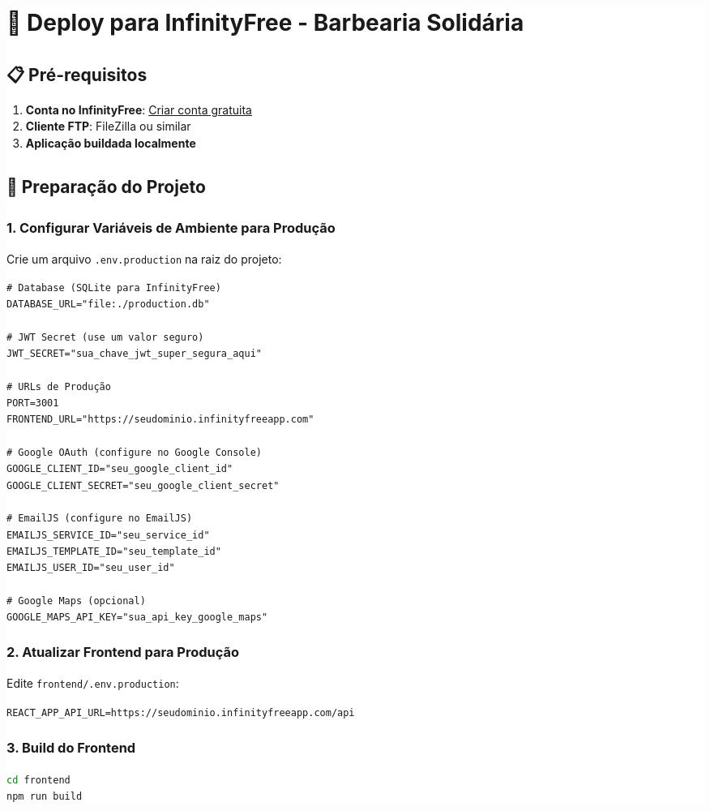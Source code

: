 # 🚀 Deploy para InfinityFree - Barbearia Solidária

## 📋 Pré-requisitos

1. **Conta no InfinityFree**: [Criar conta gratuita](https://infinityfree.net/)
2. **Cliente FTP**: FileZilla ou similar
3. **Aplicação buildada localmente**

## 🔧 Preparação do Projeto

### 1. Configurar Variáveis de Ambiente para Produção

Crie um arquivo `.env.production` na raiz do projeto:

```env
# Database (SQLite para InfinityFree)
DATABASE_URL="file:./production.db"

# JWT Secret (use um valor seguro)
JWT_SECRET="sua_chave_jwt_super_segura_aqui"

# URLs de Produção
PORT=3001
FRONTEND_URL="https://seudominio.infinityfreeapp.com"

# Google OAuth (configure no Google Console)
GOOGLE_CLIENT_ID="seu_google_client_id"
GOOGLE_CLIENT_SECRET="seu_google_client_secret"

# EmailJS (configure no EmailJS)
EMAILJS_SERVICE_ID="seu_service_id"
EMAILJS_TEMPLATE_ID="seu_template_id"
EMAILJS_USER_ID="seu_user_id"

# Google Maps (opcional)
GOOGLE_MAPS_API_KEY="sua_api_key_google_maps"
```

### 2. Atualizar Frontend para Produção

Edite `frontend/.env.production`:

```env
REACT_APP_API_URL=https://seudominio.infinityfreeapp.com/api
```

### 3. Build do Frontend

```bash
cd frontend
npm run build
```
